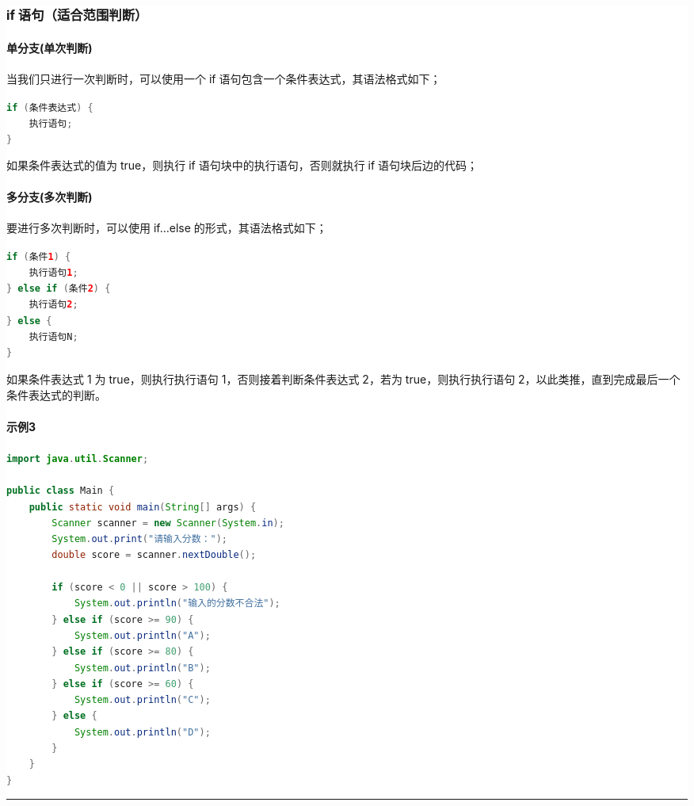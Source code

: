 ### if 语句（适合范围判断）

#### 单分支(单次判断)

当我们只进行一次判断时，可以使用一个 if 语句包含一个条件表达式，其语法格式如下；

```java
if (条件表达式) {
    执行语句;
}
```

如果条件表达式的值为 true，则执行 if 语句块中的执行语句，否则就执行 if 语句块后边的代码；

#### 多分支(多次判断)

要进行多次判断时，可以使用 if…else 的形式，其语法格式如下；

```java
if (条件1) {
    执行语句1;
} else if (条件2) {
    执行语句2;
} else {
    执行语句N;
}
```

如果条件表达式 1 为 true，则执行执行语句 1，否则接着判断条件表达式 2，若为 true，则执行执行语句 2，以此类推，直到完成最后一个条件表达式的判断。

#### 示例3

```java
import java.util.Scanner;

public class Main {
    public static void main(String[] args) {
        Scanner scanner = new Scanner(System.in);
        System.out.print("请输入分数：");
        double score = scanner.nextDouble();

        if (score < 0 || score > 100) {
            System.out.println("输入的分数不合法");
        } else if (score >= 90) {
            System.out.println("A");
        } else if (score >= 80) {
            System.out.println("B");
        } else if (score >= 60) {
            System.out.println("C");
        } else {
            System.out.println("D");
        }
    }
}
```

---